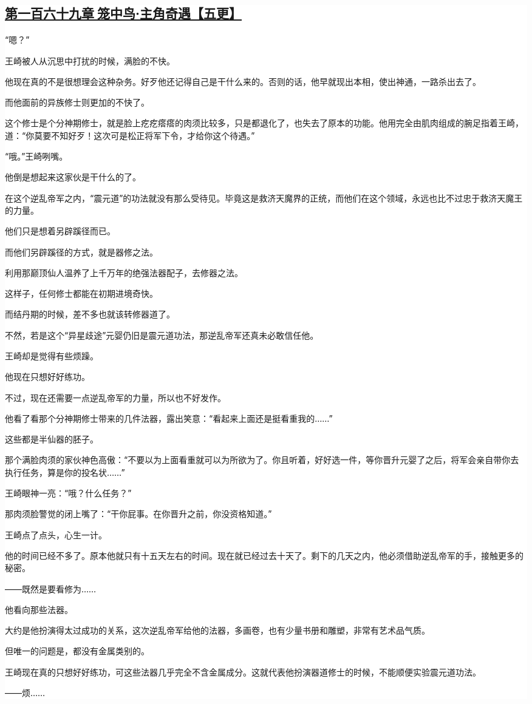 ## [第一百六十九章 笼中鸟·主角奇遇【五更】](https://www.xxbiquge.com/11_11207/9243597.html)


  “嗯？”

  王崎被人从沉思中打扰的时候，满脸的不快。

  他现在真的不是很想理会这种杂务。好歹他还记得自己是干什么来的。否则的话，他早就现出本相，使出神通，一路杀出去了。

  而他面前的异族修士则更加的不快了。

  这个修士是个分神期修士，就是脸上疙疙瘩瘩的肉须比较多，只是都退化了，也失去了原本的功能。他用完全由肌肉组成的腕足指着王崎，道：“你莫要不知好歹！这次可是松正将军下令，才给你这个待遇。”

  “哦。”王崎咧嘴。

  他倒是想起来这家伙是干什么的了。

  在这个逆乱帝军之内，“震元道”的功法就没有那么受待见。毕竟这是救济天魔界的正统，而他们在这个领域，永远也比不过忠于救济天魔王的力量。

  他们只是想着另辟蹊径而已。

  而他们另辟蹊径的方式，就是器修之法。

  利用那巅顶仙人温养了上千万年的绝强法器配子，去修器之法。

  这样子，任何修士都能在初期进境奇快。

  而结丹期的时候，差不多也就该转修器道了。

  不然，若是这个“异星歧途”元婴仍旧是震元道功法，那逆乱帝军还真未必敢信任他。

  王崎却是觉得有些烦躁。

  他现在只想好好练功。

  不过，现在还需要一点逆乱帝军的力量，所以也不好发作。

  他看了看那个分神期修士带来的几件法器，露出笑意：“看起来上面还是挺看重我的……”

  这些都是半仙器的胚子。

  那个满脸肉须的家伙神色高傲：“不要以为上面看重就可以为所欲为了。你且听着，好好选一件，等你晋升元婴了之后，将军会亲自带你去执行任务，算是你的投名状……”

  王崎眼神一亮：“哦？什么任务？”

  那肉须脸警觉的闭上嘴了：“干你屁事。在你晋升之前，你没资格知道。”

  王崎点了点头，心生一计。

  他的时间已经不多了。原本他就只有十五天左右的时间。现在就已经过去十天了。剩下的几天之内，他必须借助逆乱帝军的手，接触更多的秘密。

  ——既然是要看修为……

  他看向那些法器。

  大约是他扮演得太过成功的关系，这次逆乱帝军给他的法器，多画卷，也有少量书册和雕塑，非常有艺术品气质。

  但唯一的问题是，都没有金属类别的。

  王崎现在真的只想好好练功，可这些法器几乎完全不含金属成分。这就代表他扮演器道修士的时候，不能顺便实验震元道功法。

  ——烦……
